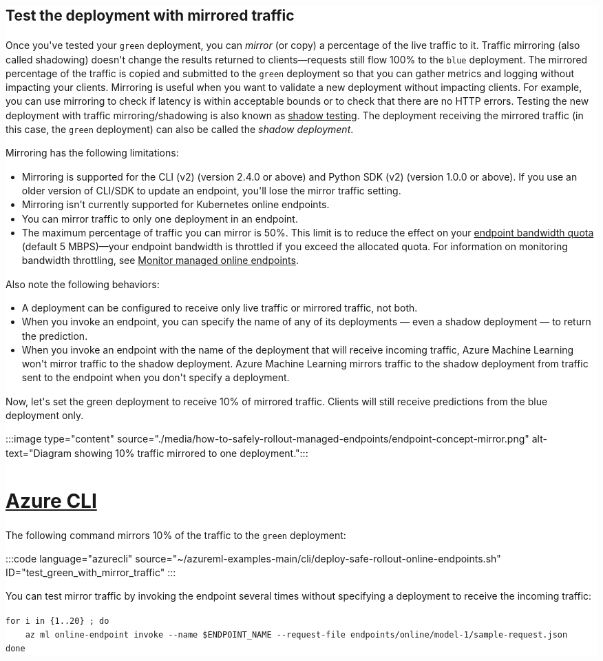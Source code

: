 
## Test the deployment with mirrored traffic

Once you've tested your `green` deployment, you can *mirror* (or copy) a percentage of the live traffic to it. Traffic mirroring (also called shadowing) doesn't change the results returned to clients—requests still flow 100% to the `blue` deployment. The mirrored percentage of the traffic is copied and submitted to the `green` deployment so that you can gather metrics and logging without impacting your clients. Mirroring is useful when you want to validate a new deployment without impacting clients. For example, you can use mirroring to check if latency is within acceptable bounds or to check that there are no HTTP errors. Testing the new deployment with traffic mirroring/shadowing is also known as [shadow testing](https://microsoft.github.io/code-with-engineering-playbook/automated-testing/shadow-testing/). The deployment receiving the mirrored traffic (in this case, the `green` deployment) can also be called the *shadow deployment*.

Mirroring has the following limitations:
* Mirroring is supported for the CLI (v2) (version 2.4.0 or above) and Python SDK (v2) (version 1.0.0 or above). If you use an older version of CLI/SDK to update an endpoint, you'll lose the mirror traffic setting.
* Mirroring isn't currently supported for Kubernetes online endpoints.
* You can mirror traffic to only one deployment in an endpoint.
* The maximum percentage of traffic you can mirror is 50%. This limit is to reduce the effect on your [endpoint bandwidth quota](how-to-manage-quotas.md#azure-machine-learning-managed-online-endpoints) (default 5 MBPS)—your endpoint bandwidth is throttled if you exceed the allocated quota. For information on monitoring bandwidth throttling, see [Monitor managed online endpoints](how-to-monitor-online-endpoints.md#metrics-at-endpoint-scope).

Also note the following behaviors:

* A deployment can be configured to receive only live traffic or mirrored traffic, not both.
* When you invoke an endpoint, you can specify the name of any of its deployments — even a shadow deployment — to return the prediction.
* When you invoke an endpoint with the name of the deployment that will receive incoming traffic, Azure Machine Learning won't mirror traffic to the shadow deployment. Azure Machine Learning mirrors traffic to the shadow deployment from traffic sent to the endpoint when you don't specify a deployment.

Now, let's set the green deployment to receive 10% of mirrored traffic. Clients will still receive predictions from the blue deployment only.

:::image type="content" source="./media/how-to-safely-rollout-managed-endpoints/endpoint-concept-mirror.png" alt-text="Diagram showing 10% traffic mirrored to one deployment.":::

# [Azure CLI](#tab/azure-cli)

The following command mirrors 10% of the traffic to the `green` deployment:

:::code language="azurecli" source="~/azureml-examples-main/cli/deploy-safe-rollout-online-endpoints.sh" ID="test_green_with_mirror_traffic" :::

You can test mirror traffic by invoking the endpoint several times without specifying a deployment to receive the incoming traffic:

```azurecli
for i in {1..20} ; do
    az ml online-endpoint invoke --name $ENDPOINT_NAME --request-file endpoints/online/model-1/sample-request.json
done
```
